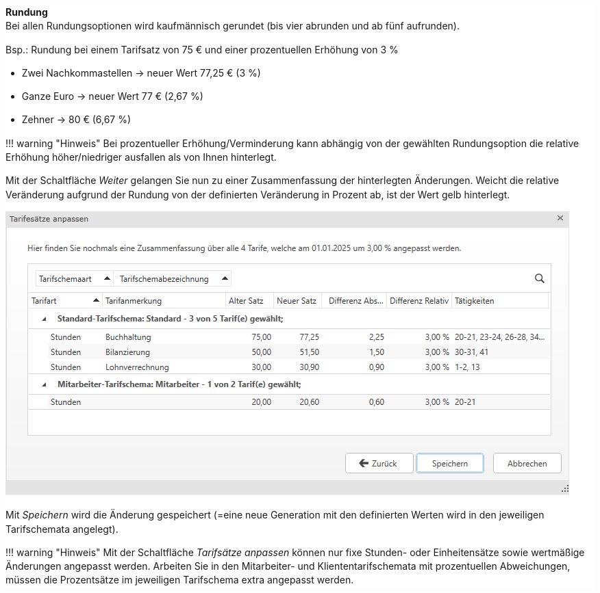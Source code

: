 **Rundung**  
Bei allen Rundungsoptionen wird kaufmännisch gerundet (bis vier abrunden
und ab fünf aufrunden).

Bsp.: Rundung bei einem Tarifsatz von 75 € und einer prozentuellen
Erhöhung von 3 %

-   Zwei Nachkommastellen -&gt; neuer Wert 77,25 € (3 %)

-   Ganze Euro -&gt; neuer Wert 77 € (2,67 %)

-   Zehner -&gt; 80 € (6,67 %)

!!! warning "Hinweis"
    Bei prozentueller Erhöhung/Verminderung kann abhängig von der gewählten
    Rundungsoption die relative Erhöhung höher/niedriger ausfallen als von
    Ihnen hinterlegt.

Mit der Schaltfläche *Weiter* gelangen Sie nun zu einer Zusammenfassung
der hinterlegten Änderungen. Weicht die relative Veränderung aufgrund
der Rundung von der definierten Veränderung in Prozent ab, ist der Wert
gelb hinterlegt.

![](<img/image53.png>)

Mit *Speichern* wird die Änderung gespeichert (=eine neue Generation mit
den definierten Werten wird in den jeweiligen Tarifschemata angelegt).

!!! warning "Hinweis"
    Mit der Schaltfläche *Tarifsätze anpassen* können nur fixe Stunden- oder
    Einheitensätze sowie wertmäßige Änderungen angepasst werden. Arbeiten
    Sie in den Mitarbeiter- und Kliententarifschemata mit prozentuellen
    Abweichungen, müssen die Prozentsätze im jeweiligen Tarifschema extra
    angepasst werden.
